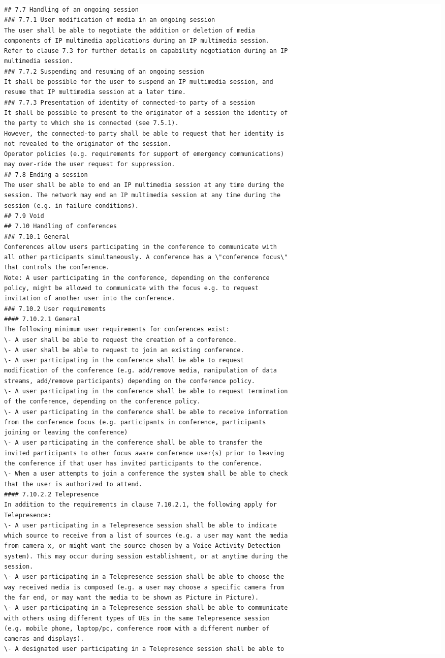 ```{=html}
## 7.7 Handling of an ongoing session
### 7.7.1 User modification of media in an ongoing session
The user shall be able to negotiate the addition or deletion of media
components of IP multimedia applications during an IP multimedia session.
Refer to clause 7.3 for further details on capability negotiation during an IP
multimedia session.
### 7.7.2 Suspending and resuming of an ongoing session
It shall be possible for the user to suspend an IP multimedia session, and
resume that IP multimedia session at a later time.
### 7.7.3 Presentation of identity of connected-to party of a session
It shall be possible to present to the originator of a session the identity of
the party to which she is connected (see 7.5.1).
However, the connected-to party shall be able to request that her identity is
not revealed to the originator of the session.
Operator policies (e.g. requirements for support of emergency communications)
may over-ride the user request for suppression.
## 7.8 Ending a session
The user shall be able to end an IP multimedia session at any time during the
session. The network may end an IP multimedia session at any time during the
session (e.g. in failure conditions).
## 7.9 Void
## 7.10 Handling of conferences
### 7.10.1 General
Conferences allow users participating in the conference to communicate with
all other participants simultaneously. A conference has a \"conference focus\"
that controls the conference.
Note: A user participating in the conference, depending on the conference
policy, might be allowed to communicate with the focus e.g. to request
invitation of another user into the conference.
### 7.10.2 User requirements
#### 7.10.2.1 General
The following minimum user requirements for conferences exist:
\- A user shall be able to request the creation of a conference.
\- A user shall be able to request to join an existing conference.
\- A user participating in the conference shall be able to request
modification of the conference (e.g. add/remove media, manipulation of data
streams, add/remove participants) depending on the conference policy.
\- A user participating in the conference shall be able to request termination
of the conference, depending on the conference policy.
\- A user participating in the conference shall be able to receive information
from the conference focus (e.g. participants in conference, participants
joining or leaving the conference)
\- A user participating in the conference shall be able to transfer the
invited participants to other focus aware conference user(s) prior to leaving
the conference if that user has invited participants to the conference.
\- When a user attempts to join a conference the system shall be able to check
that the user is authorized to attend.
#### 7.10.2.2 Telepresence
In addition to the requirements in clause 7.10.2.1, the following apply for
Telepresence:
\- A user participating in a Telepresence session shall be able to indicate
which source to receive from a list of sources (e.g. a user may want the media
from camera x, or might want the source chosen by a Voice Activity Detection
system). This may occur during session establishment, or at anytime during the
session.
\- A user participating in a Telepresence session shall be able to choose the
way received media is composed (e.g. a user may choose a specific camera from
the far end, or may want the media to be shown as Picture in Picture).
\- A user participating in a Telepresence session shall be able to communicate
with others using different types of UEs in the same Telepresence session
(e.g. mobile phone, laptop/pc, conference room with a different number of
cameras and displays).
\- A designated user participating in a Telepresence session shall be able to
```